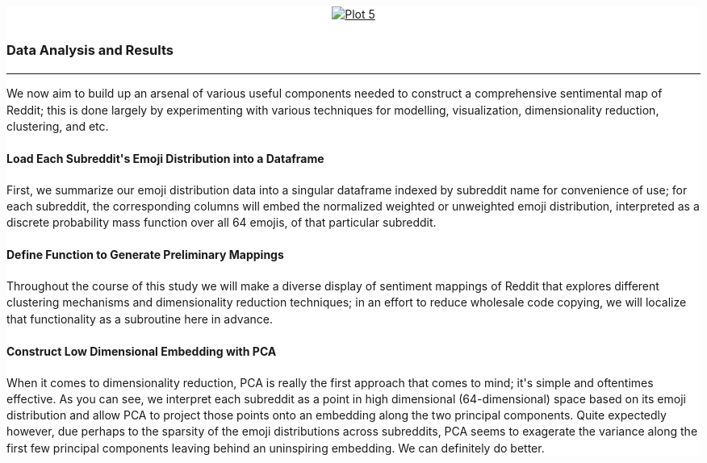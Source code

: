 <iframe width="800" height="460" frameborder="0" scrolling="no" src="//plot.ly/~wiskojo/3.embed?link=false"></iframe>

<iframe width="800" height="460" frameborder="0" scrolling="no" src="//plot.ly/~wiskojo/5.embed?link=false"></iframe>

<div>
    <a href="https://plot.ly/~wiskojo/5/?share_key=2VYrLpc6K1yrs7zRV85aTN" target="_blank" title="Plot 5" style="display: block; text-align: center;"><img src="https://plot.ly/~wiskojo/5.png?share_key=2VYrLpc6K1yrs7zRV85aTN" alt="Plot 5" style="max-width: 100%;width: 800px;"  width="800" onerror="this.onerror=null;this.src='https://plot.ly/404.png';" /></a>
    <script data-plotly="wiskojo:5" sharekey-plotly="2VYrLpc6K1yrs7zRV85aTN" src="https://plot.ly/embed.js" async></script>
</div>

### Data Analysis and Results
***
We now aim to build up an arsenal of various useful components needed to construct a comprehensive sentimental map of Reddit; this is done largely by experimenting with various techniques for modelling, visualization, dimensionality reduction, clustering, and etc.

#### Load Each Subreddit's Emoji Distribution into a Dataframe
First, we summarize our emoji distribution data into a singular dataframe indexed by subreddit name for convenience of use; for each subreddit, the corresponding columns will embed the normalized weighted or unweighted emoji distribution, interpreted as a discrete probability mass function over all 64 emojis, of that particular subreddit.

#### Define Function to Generate Preliminary Mappings
Throughout the course of this study we will make a diverse display of sentiment mappings of Reddit that explores different clustering mechanisms and dimensionality reduction techniques; in an effort to reduce wholesale code copying, we will localize that functionality as a subroutine here in advance.

#### Construct Low Dimensional Embedding with PCA
When it comes to dimensionality reduction, PCA is really the first approach that comes to mind; it's simple and oftentimes effective. As you can see, we interpret each subreddit as a point in high dimensional (64-dimensional) space based on its emoji distribution and allow PCA to project those points onto an embedding along the two principal components. Quite expectedly however, due perhaps to the sparsity of the emoji distributions across subreddits, PCA seems to exagerate the variance along the first few principal components leaving behind an uninspiring embedding. We can definitely do better.
